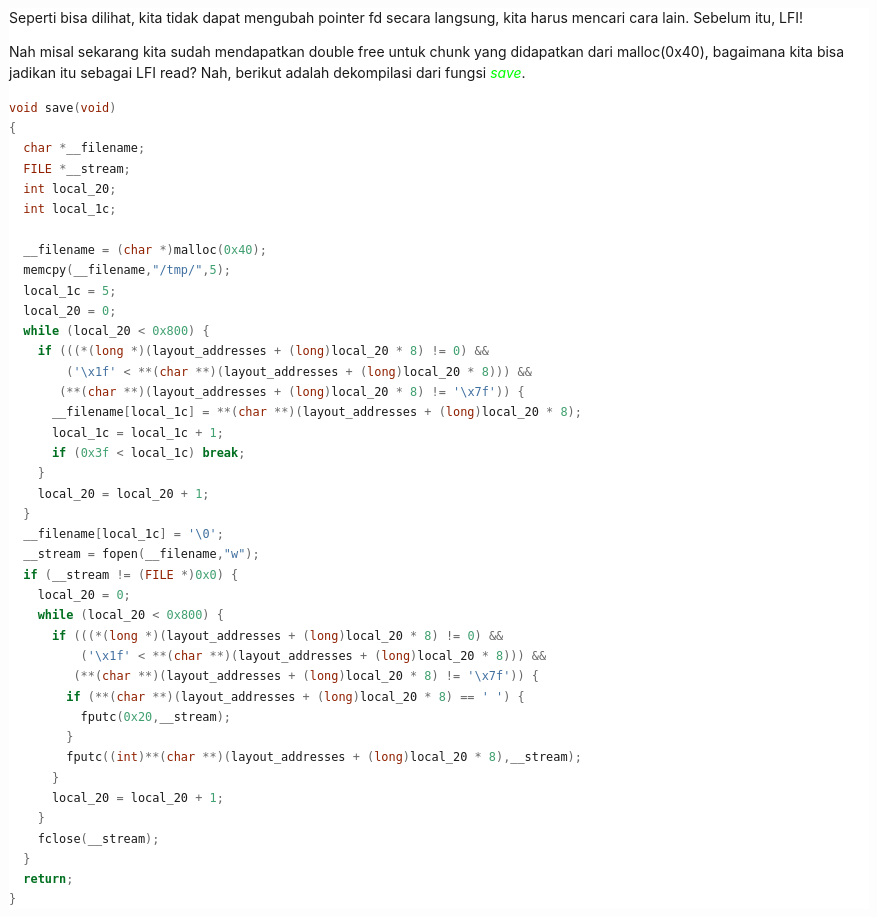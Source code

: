 Seperti bisa dilihat, kita tidak dapat mengubah pointer fd secara langsung, kita harus mencari cara lain. Sebelum itu, LFI!

Nah misal sekarang kita sudah mendapatkan double free untuk chunk yang didapatkan dari malloc(0x40), bagaimana kita bisa jadikan itu sebagai LFI read? Nah, berikut adalah dekompilasi dari fungsi <span style="color:#00ff00">_save_</span>.

```c
void save(void)
{
  char *__filename;
  FILE *__stream;
  int local_20;
  int local_1c;
  
  __filename = (char *)malloc(0x40);
  memcpy(__filename,"/tmp/",5);
  local_1c = 5;
  local_20 = 0;
  while (local_20 < 0x800) {
    if (((*(long *)(layout_addresses + (long)local_20 * 8) != 0) &&
        ('\x1f' < **(char **)(layout_addresses + (long)local_20 * 8))) &&
       (**(char **)(layout_addresses + (long)local_20 * 8) != '\x7f')) {
      __filename[local_1c] = **(char **)(layout_addresses + (long)local_20 * 8);
      local_1c = local_1c + 1;
      if (0x3f < local_1c) break;
    }
    local_20 = local_20 + 1;
  }
  __filename[local_1c] = '\0';
  __stream = fopen(__filename,"w");
  if (__stream != (FILE *)0x0) {
    local_20 = 0;
    while (local_20 < 0x800) {
      if (((*(long *)(layout_addresses + (long)local_20 * 8) != 0) &&
          ('\x1f' < **(char **)(layout_addresses + (long)local_20 * 8))) &&
         (**(char **)(layout_addresses + (long)local_20 * 8) != '\x7f')) {
        if (**(char **)(layout_addresses + (long)local_20 * 8) == ' ') {
          fputc(0x20,__stream);
        }
        fputc((int)**(char **)(layout_addresses + (long)local_20 * 8),__stream);
      }
      local_20 = local_20 + 1;
    }
    fclose(__stream);
  }
  return;
}
```

